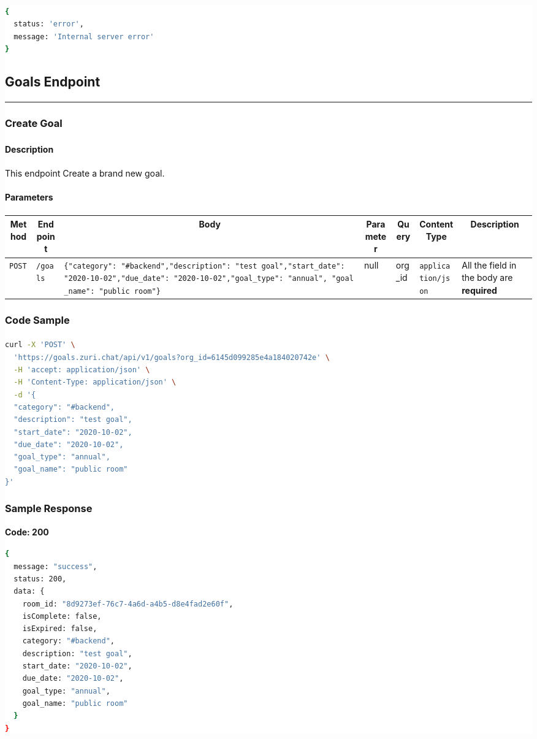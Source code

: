 ```bash
{
  status: 'error',
  message: 'Internal server error'
}
```

## Goals Endpoint

---

### Create Goal

#### Description

This endpoint Create a brand new goal.

#### Parameters

| Method | Endpoint | Body                                                                                                                                                        | Parameter | Query  | Content Type       | Description                                |
| ------ | -------- | ----------------------------------------------------------------------------------------------------------------------------------------------------------- | --------- | ------ | ------------------ | ------------------------------------------ |
| `POST` | `/goals` | `{"category": "#backend","description": "test goal","start_date": "2020-10-02","due_date": "2020-10-02","goal_type": "annual", "goal_name": "public room"}` | null      | org_id | `application/json` | All the field in the body are **required** |

### Code Sample

```bash
curl -X 'POST' \
  'https://goals.zuri.chat/api/v1/goals?org_id=6145d099285e4a184020742e' \
  -H 'accept: application/json' \
  -H 'Content-Type: application/json' \
  -d '{
  "category": "#backend",
  "description": "test goal",
  "start_date": "2020-10-02",
  "due_date": "2020-10-02",
  "goal_type": "annual",
  "goal_name": "public room"
}'
```

### Sample Response

**Code: 200**

```bash
{
  message: "success",
  status: 200,
  data: {
    room_id: "8d9273ef-76c7-4a6d-a4b5-d8e4fad2e60f",
    isComplete: false,
    isExpired: false,
    category: "#backend",
    description: "test goal",
    start_date: "2020-10-02",
    due_date: "2020-10-02",
    goal_type: "annual",
    goal_name: "public room"
  }
}

```
